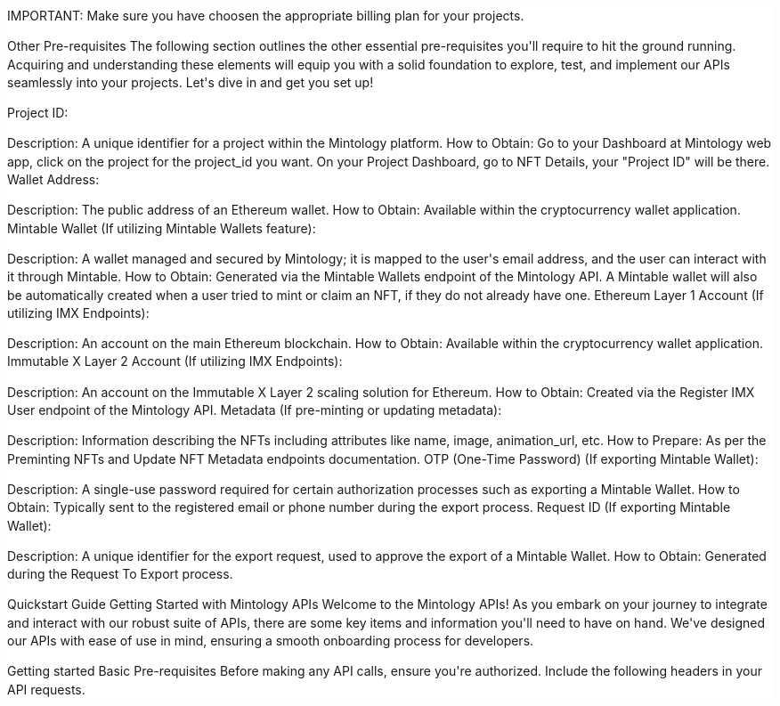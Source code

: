 IMPORTANT: Make sure you have choosen the appropriate billing plan for your projects.

Other Pre-requisites
The following section outlines the other essential pre-requisites you'll require to hit the ground running. Acquiring and understanding these elements will equip you with a solid foundation to explore, test, and implement our APIs seamlessly into your projects. Let's dive in and get you set up!

Project ID:

Description: A unique identifier for a project within the Mintology platform.
How to Obtain: Go to your Dashboard at Mintology web app, click on the project for the project_id you want. On your Project Dashboard, go to NFT Details, your "Project ID" will be there.
Wallet Address:

Description: The public address of an Ethereum wallet.
How to Obtain: Available within the cryptocurrency wallet application.
Mintable Wallet (If utilizing Mintable Wallets feature):

Description: A wallet managed and secured by Mintology; it is mapped to the user's email address, and the user can interact with it through Mintable.
How to Obtain: Generated via the Mintable Wallets endpoint of the Mintology API. A Mintable wallet will also be automatically created when a user tried to mint or claim an NFT, if they do not already have one.
Ethereum Layer 1 Account (If utilizing IMX Endpoints):

Description: An account on the main Ethereum blockchain.
How to Obtain: Available within the cryptocurrency wallet application.
Immutable X Layer 2 Account (If utilizing IMX Endpoints):

Description: An account on the Immutable X Layer 2 scaling solution for Ethereum.
How to Obtain: Created via the Register IMX User endpoint of the Mintology API.
Metadata (If pre-minting or updating metadata):

Description: Information describing the NFTs including attributes like name, image, animation_url, etc.
How to Prepare: As per the Preminting NFTs and Update NFT Metadata endpoints documentation.
OTP (One-Time Password) (If exporting Mintable Wallet):

Description: A single-use password required for certain authorization processes such as exporting a Mintable Wallet.
How to Obtain: Typically sent to the registered email or phone number during the export process.
Request ID (If exporting Mintable Wallet):

Description: A unique identifier for the export request, used to approve the export of a Mintable Wallet.
How to Obtain: Generated during the Request To Export process.

Quickstart Guide
Getting Started with Mintology APIs
Welcome to the Mintology APIs! As you embark on your journey to integrate and interact with our robust suite of APIs, there are some key items and information you'll need to have on hand. We've designed our APIs with ease of use in mind, ensuring a smooth onboarding process for developers.

Getting started
Basic Pre-requisites
Before making any API calls, ensure you're authorized. Include the following headers in your API requests.
